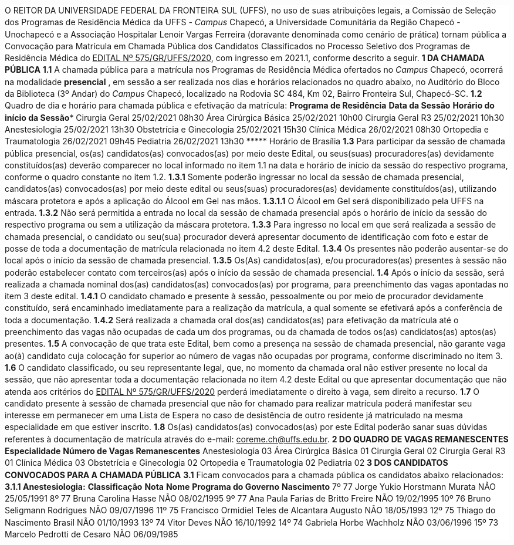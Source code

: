 O REITOR DA UNIVERSIDADE FEDERAL DA FRONTEIRA SUL (UFFS), no uso de suas atribuições legais, a Comissão de Seleção dos Programas de Residência Médica da UFFS - *Campus*  Chapecó, a Universidade Comunitária da Região Chapecó - Unochapecó e a Associação Hospitalar Lenoir Vargas Ferreira (doravante denominada como cenário de prática) tornam pública a Convocação para Matrícula em Chamada Pública dos Candidatos Classificados no Processo Seletivo dos Programas de Residência Médica do [EDITAL Nº 575/GR/UFFS/2020](https://www.uffs.edu.br/atos-normativos/edital/gr/2020-0575), com ingresso em 2021.1, conforme descrito a seguir.     **1 DA CHAMADA PÚBLICA**   **1.1**  A chamada pública para a matrícula nos Programas de Residência Médica ofertados no *Campus*  Chapecó, ocorrerá na modalidade **presencial** , em sessão a ser realizada nos dias e horários relacionados no quadro abaixo, no Auditório do Bloco da Biblioteca (3º Andar) do *Campus*  Chapecó, localizado na Rodovia SC 484, Km 02, Bairro Fronteira Sul, Chapecó-SC.  **1.2**  Quadro de dia e horário para chamada pública e efetivação da matrícula:      **Programa de Residência**     **Data da Sessão**     **Horário do início da Sessão***      Cirurgia Geral   25/02/2021   08h30     Área Cirúrgica Básica   25/02/2021   10h00     Cirurgia Geral R3   25/02/2021   10h30     Anestesiologia   25/02/2021   13h30     Obstetrícia e Ginecologia   25/02/2021   15h30     Clínica Médica   26/02/2021   08h30     Ortopedia e Traumatologia   26/02/2021   09h45     Pediatria   26/02/2021   13h30     *****  Horário de Brasília  **1.3**  Para participar da sessão de chamada pública presencial, os(as) candidatos(as) convocados(as) por meio deste Edital, ou seus(suas) procuradores(as) devidamente constituídos(as) deverão comparecer no local informado no item 1.1 na data e horário de início da sessão do respectivo programa, conforme o quadro constante no item 1.2.  **1.3.1**  Somente poderão ingressar no local da sessão de chamada presencial, candidatos(as) convocados(as) por meio deste edital ou seus(suas) procuradores(as) devidamente constituídos(as), utilizando máscara protetora e após a aplicação do Álcool em Gel nas mãos.  **1.3.1.1**  O Álcool em Gel será disponibilizado pela UFFS na entrada.  **1.3.2**  Não será permitida a entrada no local da sessão de chamada presencial após o horário de início da sessão do respectivo programa ou sem a utilização da máscara protetora.  **1.3.3**  Para ingresso no local em que será realizada a sessão de chamada presencial, o candidato ou seu(sua) procurador deverá apresentar documento de identificação com foto e estar de posse de toda a documentação de matrícula relacionada no item 4.2 deste Edital.  **1.3.4**  Os presentes não poderão ausentar-se do local após o início da sessão de chamada presencial.  **1.3.5**  Os(As) candidatos(as), e/ou procuradores(as) presentes à sessão não poderão estabelecer contato com terceiros(as) após o início da sessão de chamada presencial.  **1.4**  Após o início da sessão, será realizada a chamada nominal dos(as) candidatos(as) convocados(as) por programa, para preenchimento das vagas apontadas no item 3 deste edital.  **1.4.1**  O candidato chamado e presente à sessão, pessoalmente ou por meio de procurador devidamente constituído, será encaminhado imediatamente para a realização da matrícula, a qual somente se efetivará após a conferência de toda a documentação.  **1.4.2**  Será realizada a chamada oral dos(as) candidatos(as) para efetivação da matrícula até o preenchimento das vagas não ocupadas de cada um dos programas, ou da chamada de todos os(as) candidatos(as) aptos(as) presentes.  **1.5**  A convocação de que trata este Edital, bem como a presença na sessão de chamada presencial, não garante vaga ao(à) candidato cuja colocação for superior ao número de vagas não ocupadas por programa, conforme discriminado no item 3.  **1.6**  O candidato classificado, ou seu representante legal, que, no momento da chamada oral não estiver presente no local da sessão, que não apresentar toda a documentação relacionada no item 4.2  deste Edital ou que apresentar documentação que não atenda aos critérios do [EDITAL Nº 575/GR/UFFS/2020](https://www.uffs.edu.br/atos-normativos/edital/gr/2020-0575) perderá imediatamente o direito à vaga, sem direito a recurso.  **1.7**  O candidato presente à sessão de chamada presencial que não for chamado para realizar matrícula poderá manifestar seu interesse em permanecer em uma Lista de Espera no caso de desistência de outro residente já matriculado na mesma especialidade em que estiver inscrito.  **1.8**  Os(as) candidatos(as) convocados(as) por este Edital poderão sanar suas dúvidas referentes à documentação de matrícula através do e-mail: coreme.ch@uffs.edu.br.     **2 DO QUADRO DE VAGAS REMANESCENTES**      **Especialidade**     **Número de Vagas Remanescentes**      Anestesiologia   03     Área Cirúrgica Básica   01     Cirurgia Geral   02     Cirurgia Geral R3   01     Clínica Médica   03     Obstetrícia e Ginecologia   02     Ortopedia e Traumatologia   02     Pediatria   02        **3 DOS CANDIDATOS CONVOCADOS PARA A CHAMADA PÚBLICA**   **3.1**  Ficam convocados para a chamada pública os candidatos abaixo relacionados:  **3.1.1 Anestesiologia:**       **Classificação**     **Nota**     **Nome**     **Programa do Governo**     **Nascimento**      7º    77   Jorge Yukio Horstmann Murata   NÃO   25/05/1991     8º    77   Bruna Carolina Hasse   NÃO   08/02/1995     9º    77   Ana Paula Farias de Britto Freire   NÃO   19/02/1995     10º    76   Bruno Seligmann Rodrigues   NÃO   09/07/1996     11º    75   Francisco Ormidiel Teles de Alcantara Augusto   NÃO   18/05/1993     12º    75   Thiago do Nascimento Brasil   NÃO   01/10/1993     13º    74   Vitor Deves   NÃO   16/10/1992     14º    74   Gabriela Horbe Wachholz   NÃO   03/06/1996     15º    73   Marcelo Pedrotti de Cesaro   NÃO   06/09/1985